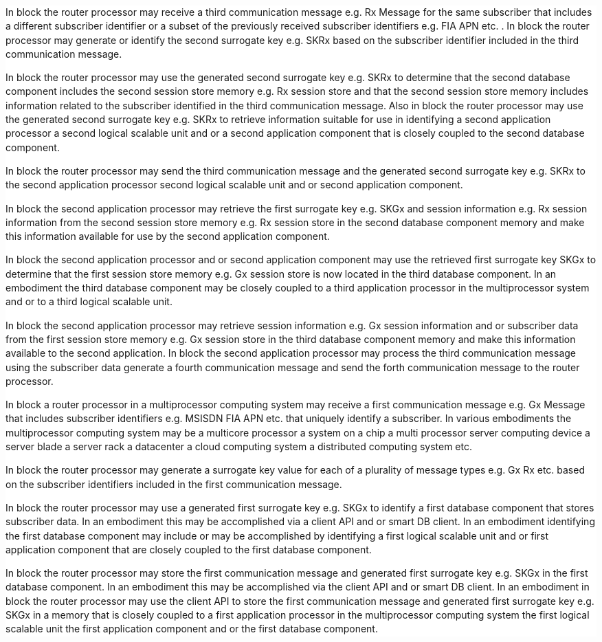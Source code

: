In block the router processor may receive a third communication message e.g. Rx Message for the same subscriber that includes a different subscriber identifier or a subset of the previously received subscriber identifiers e.g. FIA APN etc. . In block the router processor may generate or identify the second surrogate key e.g. SKRx based on the subscriber identifier included in the third communication message.

In block the router processor may use the generated second surrogate key e.g. SKRx to determine that the second database component includes the second session store memory e.g. Rx session store and that the second session store memory includes information related to the subscriber identified in the third communication message. Also in block the router processor may use the generated second surrogate key e.g. SKRx to retrieve information suitable for use in identifying a second application processor a second logical scalable unit and or a second application component that is closely coupled to the second database component.

In block the router processor may send the third communication message and the generated second surrogate key e.g. SKRx to the second application processor second logical scalable unit and or second application component.

In block the second application processor may retrieve the first surrogate key e.g. SKGx and session information e.g. Rx session information from the second session store memory e.g. Rx session store in the second database component memory and make this information available for use by the second application component.

In block the second application processor and or second application component may use the retrieved first surrogate key SKGx to determine that the first session store memory e.g. Gx session store is now located in the third database component. In an embodiment the third database component may be closely coupled to a third application processor in the multiprocessor system and or to a third logical scalable unit.

In block the second application processor may retrieve session information e.g. Gx session information and or subscriber data from the first session store memory e.g. Gx session store in the third database component memory and make this information available to the second application. In block the second application processor may process the third communication message using the subscriber data generate a fourth communication message and send the forth communication message to the router processor.

In block a router processor in a multiprocessor computing system may receive a first communication message e.g. Gx Message that includes subscriber identifiers e.g. MSISDN FIA APN etc. that uniquely identify a subscriber. In various embodiments the multiprocessor computing system may be a multicore processor a system on a chip a multi processor server computing device a server blade a server rack a datacenter a cloud computing system a distributed computing system etc.

In block the router processor may generate a surrogate key value for each of a plurality of message types e.g. Gx Rx etc. based on the subscriber identifiers included in the first communication message.

In block the router processor may use a generated first surrogate key e.g. SKGx to identify a first database component that stores subscriber data. In an embodiment this may be accomplished via a client API and or smart DB client. In an embodiment identifying the first database component may include or may be accomplished by identifying a first logical scalable unit and or first application component that are closely coupled to the first database component.

In block the router processor may store the first communication message and generated first surrogate key e.g. SKGx in the first database component. In an embodiment this may be accomplished via the client API and or smart DB client. In an embodiment in block the router processor may use the client API to store the first communication message and generated first surrogate key e.g. SKGx in a memory that is closely coupled to a first application processor in the multiprocessor computing system the first logical scalable unit the first application component and or the first database component.
